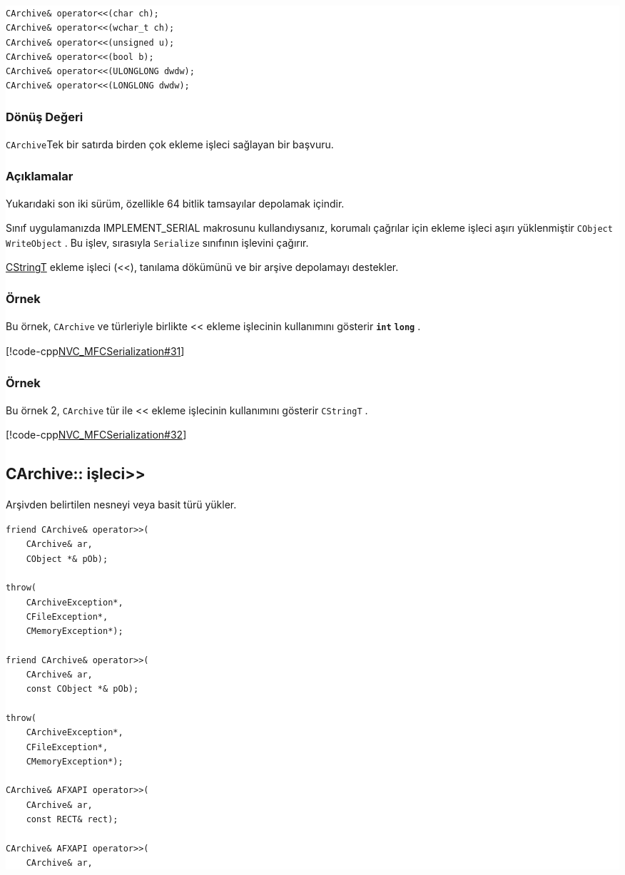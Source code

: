 ```
CArchive& operator<<(char ch);
CArchive& operator<<(wchar_t ch);
CArchive& operator<<(unsigned u);
CArchive& operator<<(bool b);
CArchive& operator<<(ULONGLONG dwdw);
CArchive& operator<<(LONGLONG dwdw);
```

### <a name="return-value"></a>Dönüş Değeri

`CArchive`Tek bir satırda birden çok ekleme işleci sağlayan bir başvuru.

### <a name="remarks"></a>Açıklamalar

Yukarıdaki son iki sürüm, özellikle 64 bitlik tamsayılar depolamak içindir.

Sınıf uygulamanızda IMPLEMENT_SERIAL makrosunu kullandıysanız, korumalı çağrılar için ekleme işleci aşırı yüklenmiştir `CObject` `WriteObject` . Bu işlev, sırasıyla `Serialize` sınıfının işlevini çağırır.

[CStringT](../../atl-mfc-shared/reference/cstringt-class.md) ekleme işleci (<<), tanılama dökümünü ve bir arşive depolamayı destekler.

### <a name="example"></a>Örnek

Bu örnek, `CArchive` ve türleriyle birlikte << ekleme işlecinin kullanımını gösterir **`int`** **`long`** .

[!code-cpp[NVC_MFCSerialization#31](../../mfc/codesnippet/cpp/carchive-class_12.cpp)]

### <a name="example"></a>Örnek

Bu örnek 2, `CArchive` tür ile << ekleme işlecinin kullanımını gösterir `CStringT` .

[!code-cpp[NVC_MFCSerialization#32](../../mfc/codesnippet/cpp/carchive-class_13.cpp)]

## <a name="carchiveoperator-gtgt"></a><a name="operator_gt_gt"></a>CArchive:: işleci&gt;&gt;

Arşivden belirtilen nesneyi veya basit türü yükler.

```
friend CArchive& operator>>(
    CArchive& ar,
    CObject *& pOb);

throw(
    CArchiveException*,
    CFileException*,
    CMemoryException*);

friend CArchive& operator>>(
    CArchive& ar,
    const CObject *& pOb);

throw(
    CArchiveException*,
    CFileException*,
    CMemoryException*);

CArchive& AFXAPI operator>>(
    CArchive& ar,
    const RECT& rect);

CArchive& AFXAPI operator>>(
    CArchive& ar,
```